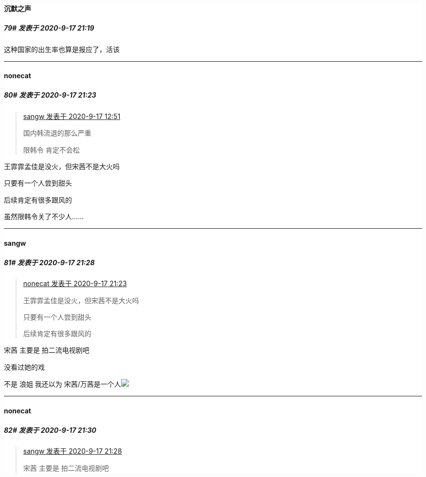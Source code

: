 ####  沉默之声  
##### 79#       发表于 2020-9-17 21:19


这种国家的出生率也算是报应了，活该


-----

####  nonecat  
##### 80#       发表于 2020-9-17 21:23


<blockquote><a href="httphttps://bbs.saraba1st.com/2b/forum.php?mod=redirect&amp;goto=findpost&amp;pid=48764218&amp;ptid=1960320" target="_blank">sangw 发表于 2020-9-17 12:51</a>

国内韩流退的那么严重

限韩令 肯定不会松</blockquote>
王霏霏孟佳是没火，但宋茜不是大火吗

只要有一个人尝到甜头

后续肯定有很多跟风的

虽然限韩令关了不少人……


-----

####  sangw  
##### 81#       发表于 2020-9-17 21:28


<blockquote><a href="httphttps://bbs.saraba1st.com/2b/forum.php?mod=redirect&amp;goto=findpost&amp;pid=48769659&amp;ptid=1960320" target="_blank">nonecat 发表于 2020-9-17 21:23</a>

王霏霏孟佳是没火，但宋茜不是大火吗

只要有一个人尝到甜头

后续肯定有很多跟风的</blockquote>
宋茜 主要是 拍二流电视剧吧 

没看过她的戏


不是 浪姐 我还以为 宋茜/万茜是一个人<img src="https://static.saraba1st.com/image/smiley/face2017/068.png" referrerpolicy="no-referrer">


-----

####  nonecat  
##### 82#       发表于 2020-9-17 21:30


<blockquote><a href="httphttps://bbs.saraba1st.com/2b/forum.php?mod=redirect&amp;goto=findpost&amp;pid=48769704&amp;ptid=1960320" target="_blank">sangw 发表于 2020-9-17 21:28</a>

宋茜 主要是 拍二流电视剧吧 
